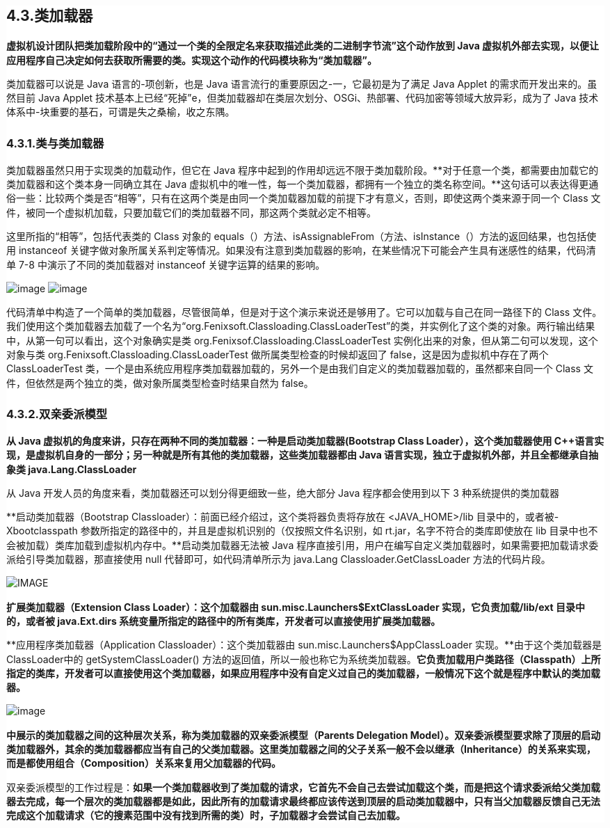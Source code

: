 ## 4.3.类加载器

**虚拟机设计团队把类加载阶段中的“通过一个类的全限定名来获取描述此类的二进制字节流”这个动作放到 Java 虚拟机外部去实现，以便让应用程序自己决定如何去获取所需要的类。实现这个动作的代码模块称为“类加载器”。**

类加载器可以说是 Java 语言的-项创新，也是 Java 语言流行的重要原因之-一，它最初是为了满足 Java Applet 的需求而开发出来的。虽然目前 Java Applet 技术基本上已经“死掉”e，但类加载器却在类层次划分、OSGi、热部署、代码加密等领域大放异彩，成为了 Java 技术体系中-块重要的基石，可谓是失之桑榆，收之东隅。

### 4.3.1.类与类加载器

类加载器虽然只用于实现类的加载动作，但它在 Java 程序中起到的作用却远远不限于类加载阶段。**对于任意一个类，都需要由加载它的类加载器和这个类本身一同确立其在 Java 虚拟机中的唯一性，每一个类加载器，都拥有一个独立的类名称空间。**这句话可以表达得更通俗一些：比较两个类是否“相等”，只有在这两个类是由同一个类加载器加载的前提下才有意义，否则，即使这两个类来源于同一个 Class 文件，被同一个虚拟机加载，只要加载它们的类加载器不同，那这两个类就必定不相等。

这里所指的“相等”，包括代表类的 Class 对象的 equals（）方法、isAssignableFrom（方法、isInstance（）方法的返回结果，也包括使用 instanceof 关键字做对象所属关系判定等情况。如果没有注意到类加载器的影响，在某些情况下可能会产生具有迷感性的结果，代码清单 7-8 中演示了不同的类加载器对 instanceof 关键字运算的结果的影响。

![image](https://clsaa-markdown-imgbed-1252032169.cos.ap-shanghai.myqcloud.com/very-java/2019-03-07-103410.png)
![image](https://clsaa-markdown-imgbed-1252032169.cos.ap-shanghai.myqcloud.com/very-java/2019-03-07-103412.png)

代码清单中构造了一个简单的类加载器，尽管很简单，但是对于这个演示来说还是够用了。它可以加载与自己在同一路径下的 Class 文件。我们使用这个类加载器去加载了一个名为“org.Fenixsoft.Classloading.ClassLoaderTest”的类，并实例化了这个类的对象。两行输出结果中，从第一句可以看出，这个对象确实是类 org.Fenixsof.Classloading.ClassLoaderTest 实例化出来的对象，但从第二句可以发现，这个对象与类 org.Fenixsoft.Classloading.ClassLoaderTest 做所属类型检查的时候却返回了 false，这是因为虚拟机中存在了两个 ClassLoaderTest 类，一个是由系统应用程序类加载器加载的，另外一个是由我们自定义的类加载器加载的，虽然都来自同一个 Class 文件，但依然是两个独立的类，做对象所属类型检查时结果自然为 false。

### 4.3.2.双亲委派模型

**从 Java 虚拟机的角度来讲，只存在两种不同的类加载器：一种是启动类加载器(Bootstrap Class Loader），这个类加载器使用 C++语言实现，是虚拟机自身的一部分；另一种就是所有其他的类加载器，这些类加载器都由 Java 语言实现，独立于虚拟机外部，并且全都继承自抽象类 java.Lang.ClassLoader**

从 Java 开发人员的角度来看，类加载器还可以划分得更细致一些，绝大部分 Java 程序都会使用到以下 3 种系统提供的类加载器

**启动类加载器（Bootstrap Classloader）：前面已经介绍过，这个类将器负责将存放在 <JAVA_HOME>/lib 目录中的，或者被-Xbootclasspath 参数所指定的路径中的，并且是虚拟机识别的（仅按照文件名识别，如 rt.jar，名字不符合的类库即使放在 lib 目录中也不会被加载）类库加载到虚拟机内存中。**启动类加载器无法被 Java 程序直接引用，用户在编写自定义类加载器时，如果需要把加载请求委派给引导类加载器，那直接使用 null 代替即可，如代码清单所示为 java.Lang Classloader.GetClassLoader 方法的代码片段。

![IMAGE](https://clsaa-markdown-imgbed-1252032169.cos.ap-shanghai.myqcloud.com/very-java/2019-03-07-103413.png)

**扩展类加载器（Extension Class Loader）：这个加载器由 sun.misc.Launchers$ExtClassLoader 实现，它负责加载<JAVA HOME>/lib/ext 目录中的，或者被 java.Ext.dirs 系统变量所指定的路径中的所有类库，开发者可以直接使用扩展类加载器。**

**应用程序类加载器（Application Classloader）：这个类加载器由 sun.misc.Launchers$AppClassLoader 实现。**由于这个类加载器是 ClassLoader中的 getSystemClassLoader() 方法的返回值，所以一般也称它为系统类加载器。**它负责加载用户类路径（Classpath）上所指定的类库，开发者可以直接使用这个类加载器，如果应用程序中没有自定义过自己的类加载器，一般情况下这个就是程序中默认的类加载器。**

![image](https://clsaa-markdown-imgbed-1252032169.cos.ap-shanghai.myqcloud.com/very-java/2019-03-07-103415.png)

**中展示的类加载器之间的这种层次关系，称为类加载器的双亲委派模型（Parents Delegation Model）。双亲委派模型要求除了顶层的启动类加载器外，其余的类加载器都应当有自己的父类加载器。这里类加载器之间的父子关系一般不会以继承（Inheritance）的关系来实现，而是都使用组合（Composition）关系来复用父加载器的代码。**

双亲委派模型的工作过程是：**如果一个类加载器收到了类加载的请求，它首先不会自己去尝试加载这个类，而是把这个请求委派给父类加载器去完成，每一个层次的类加载器都是如此，因此所有的加载请求最终都应该传送到顶层的启动类加载器中，只有当父加载器反馈自己无法完成这个加载请求（它的搜素范围中没有找到所需的类）时，子加载器才会尝试自己去加载。**
